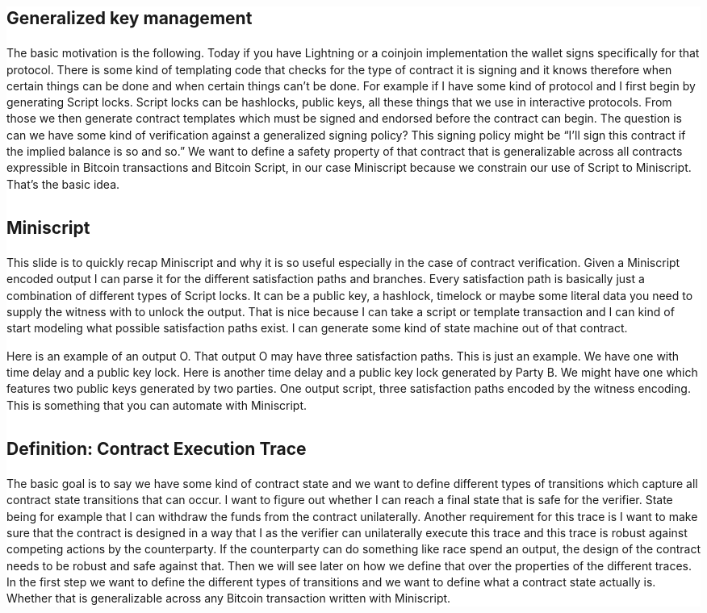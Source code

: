 ## Generalized key management

The basic motivation is the following. Today if you have Lightning or a
coinjoin implementation the wallet signs specifically for that protocol.
There is some kind of templating code that checks for the type of
contract it is signing and it knows therefore when certain things can be
done and when certain things can’t be done. For example if I have some
kind of protocol and I first begin by generating Script locks. Script
locks can be hashlocks, public keys, all these things that we use in
interactive protocols. From those we then generate contract templates
which must be signed and endorsed before the contract can begin. The
question is can we have some kind of verification against a generalized
signing policy? This signing policy might be “I’ll sign this contract if
the implied balance is so and so.” We want to define a safety property
of that contract that is generalizable across all contracts expressible
in Bitcoin transactions and Bitcoin Script, in our case Miniscript
because we constrain our use of Script to Miniscript. That’s the basic
idea.

## Miniscript

This slide is to quickly recap Miniscript and why it is so useful
especially in the case of contract verification. Given a Miniscript
encoded output I can parse it for the different satisfaction paths and
branches. Every satisfaction path is basically just a combination of
different types of Script locks. It can be a public key, a hashlock,
timelock or maybe some literal data you need to supply the witness with
to unlock the output. That is nice because I can take a script or
template transaction and I can kind of start modeling what possible
satisfaction paths exist. I can generate some kind of state machine out
of that contract.

Here is an example of an output O. That output O may have three
satisfaction paths. This is just an example. We have one with time delay
and a public key lock. Here is another time delay and a public key lock
generated by Party B. We might have one which features two public keys
generated by two parties. One output script, three satisfaction paths
encoded by the witness encoding. This is something that you can automate
with Miniscript.

## Definition: Contract Execution Trace

The basic goal is to say we have some kind of contract state and we want
to define different types of transitions which capture all contract
state transitions that can occur. I want to figure out whether I can
reach a final state that is safe for the verifier. State being for
example that I can withdraw the funds from the contract unilaterally.
Another requirement for this trace is I want to make sure that the
contract is designed in a way that I as the verifier can unilaterally
execute this trace and this trace is robust against competing actions by
the counterparty. If the counterparty can do something like race spend
an output, the design of the contract needs to be robust and safe
against that. Then we will see later on how we define that over the
properties of the different traces. In the first step we want to define
the different types of transitions and we want to define what a contract
state actually is. Whether that is generalizable across any Bitcoin
transaction written with Miniscript.
